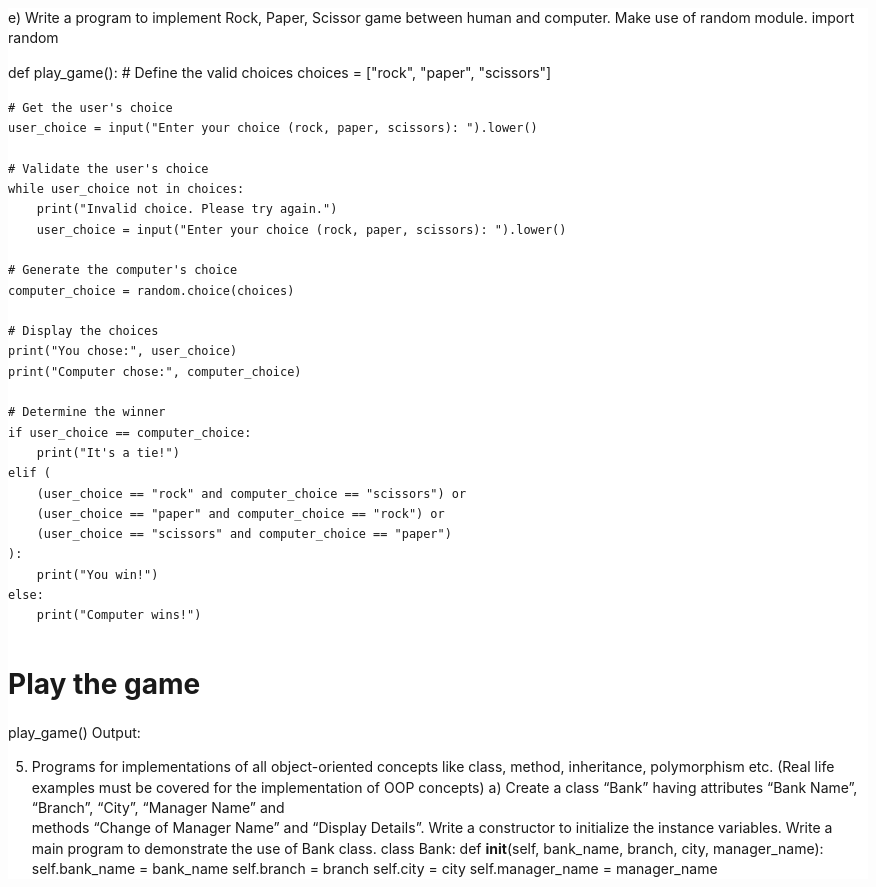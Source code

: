 
e) Write a program to implement Rock, Paper, Scissor game between human and computer. Make  use of random module.
import random

def play_game():
    # Define the valid choices
    choices = ["rock", "paper", "scissors"]

    # Get the user's choice
    user_choice = input("Enter your choice (rock, paper, scissors): ").lower()

    # Validate the user's choice
    while user_choice not in choices:
        print("Invalid choice. Please try again.")
        user_choice = input("Enter your choice (rock, paper, scissors): ").lower()

    # Generate the computer's choice
    computer_choice = random.choice(choices)

    # Display the choices
    print("You chose:", user_choice)
    print("Computer chose:", computer_choice)

    # Determine the winner
    if user_choice == computer_choice:
        print("It's a tie!")
    elif (
        (user_choice == "rock" and computer_choice == "scissors") or
        (user_choice == "paper" and computer_choice == "rock") or
        (user_choice == "scissors" and computer_choice == "paper")
    ):
        print("You win!")
    else:
        print("Computer wins!")

# Play the game
play_game()
Output:
 




5. Programs for implementations of all object-oriented concepts like class, method, inheritance,  polymorphism etc. (Real life examples must be covered for the implementation of OOP concepts) 
a) Create a class “Bank” having attributes “Bank Name”, “Branch”, “City”, “Manager Name” and  
methods “Change of Manager Name” and “Display Details”. Write a constructor to initialize the  instance variables. Write a main program to demonstrate the use of Bank class. 
class Bank:
    def __init__(self, bank_name, branch, city, manager_name):
        self.bank_name = bank_name
        self.branch = branch
        self.city = city
        self.manager_name = manager_name
